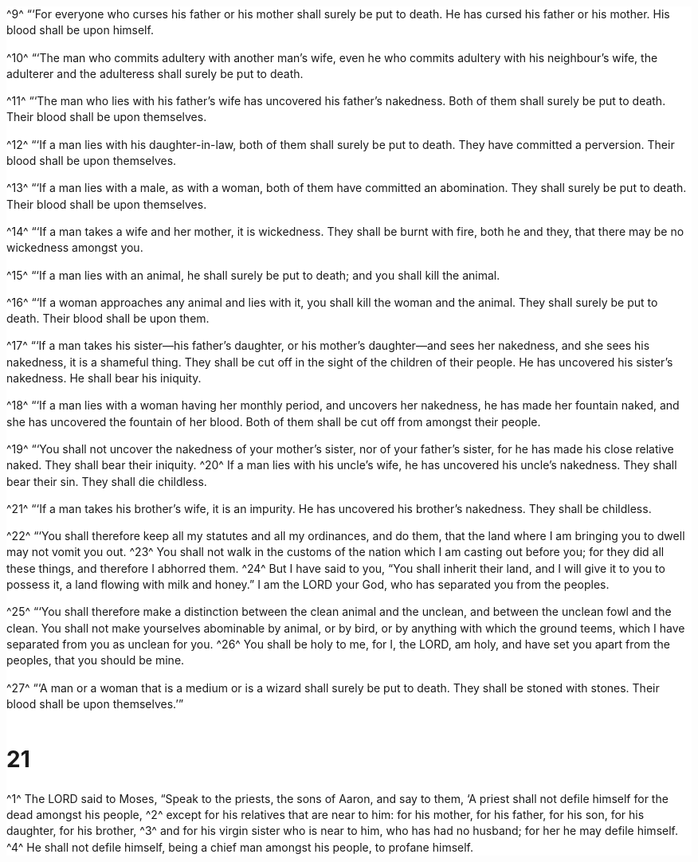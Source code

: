 ^9^ “‘For everyone who curses his father or his mother shall surely be put to death. He has cursed his father or his mother. His blood shall be upon himself. 

^10^ “‘The man who commits adultery with another man’s wife, even he who commits adultery with his neighbour’s wife, the adulterer and the adulteress shall surely be put to death. 

^11^ “‘The man who lies with his father’s wife has uncovered his father’s nakedness. Both of them shall surely be put to death. Their blood shall be upon themselves. 

^12^ “‘If a man lies with his daughter-in-law, both of them shall surely be put to death. They have committed a perversion. Their blood shall be upon themselves. 

^13^ “‘If a man lies with a male, as with a woman, both of them have committed an abomination. They shall surely be put to death. Their blood shall be upon themselves. 

^14^ “‘If a man takes a wife and her mother, it is wickedness. They shall be burnt with fire, both he and they, that there may be no wickedness amongst you. 

^15^ “‘If a man lies with an animal, he shall surely be put to death; and you shall kill the animal. 

^16^ “‘If a woman approaches any animal and lies with it, you shall kill the woman and the animal. They shall surely be put to death. Their blood shall be upon them. 

^17^ “‘If a man takes his sister—his father’s daughter, or his mother’s daughter—and sees her nakedness, and she sees his nakedness, it is a shameful thing. They shall be cut off in the sight of the children of their people. He has uncovered his sister’s nakedness. He shall bear his iniquity. 

^18^ “‘If a man lies with a woman having her monthly period, and uncovers her nakedness, he has made her fountain naked, and she has uncovered the fountain of her blood. Both of them shall be cut off from amongst their people. 

^19^ “‘You shall not uncover the nakedness of your mother’s sister, nor of your father’s sister, for he has made his close relative naked. They shall bear their iniquity. ^20^ If a man lies with his uncle’s wife, he has uncovered his uncle’s nakedness. They shall bear their sin. They shall die childless. 

^21^ “‘If a man takes his brother’s wife, it is an impurity. He has uncovered his brother’s nakedness. They shall be childless. 

^22^ “‘You shall therefore keep all my statutes and all my ordinances, and do them, that the land where I am bringing you to dwell may not vomit you out. ^23^ You shall not walk in the customs of the nation which I am casting out before you; for they did all these things, and therefore I abhorred them. ^24^ But I have said to you, “You shall inherit their land, and I will give it to you to possess it, a land flowing with milk and honey.” I am the LORD your God, who has separated you from the peoples. 

^25^ “‘You shall therefore make a distinction between the clean animal and the unclean, and between the unclean fowl and the clean. You shall not make yourselves abominable by animal, or by bird, or by anything with which the ground teems, which I have separated from you as unclean for you. ^26^ You shall be holy to me, for I, the LORD, am holy, and have set you apart from the peoples, that you should be mine. 

^27^ “‘A man or a woman that is a medium or is a wizard shall surely be put to death. They shall be stoned with stones. Their blood shall be upon themselves.’” 

# 21 
^1^ The LORD said to Moses, “Speak to the priests, the sons of Aaron, and say to them, ‘A priest shall not defile himself for the dead amongst his people, ^2^ except for his relatives that are near to him: for his mother, for his father, for his son, for his daughter, for his brother, ^3^ and for his virgin sister who is near to him, who has had no husband; for her he may defile himself. ^4^ He shall not defile himself, being a chief man amongst his people, to profane himself. 
